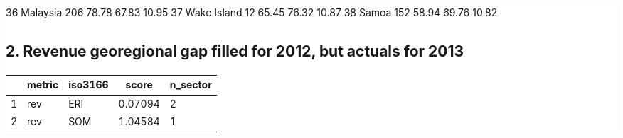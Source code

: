   <tr>
   <td> 36 </td>
   <td> Malaysia </td>
   <td> 206 </td>
   <td>  78.78 </td>
   <td>  67.83 </td>
   <td> 10.95 </td>
  </tr>
  <tr>
   <td> 37 </td>
   <td> Wake Island </td>
   <td>  12 </td>
   <td>  65.45 </td>
   <td>  76.32 </td>
   <td> 10.87 </td>
  </tr>
  <tr>
   <td> 38 </td>
   <td> Samoa </td>
   <td> 152 </td>
   <td>  58.94 </td>
   <td>  69.76 </td>
   <td> 10.82 </td>
  </tr>
</tbody>
</table>


## 2. Revenue georegional gap filled for 2012, but actuals for 2013
<table>
 <thead>
  <tr>
   <th>   </th>
   <th> metric </th>
   <th> iso3166 </th>
   <th> score </th>
   <th> n_sector </th>
  </tr>
 </thead>
<tbody>
  <tr>
   <td> 1 </td>
   <td> rev </td>
   <td> ERI </td>
   <td> 0.07094 </td>
   <td> 2 </td>
  </tr>
  <tr>
   <td> 2 </td>
   <td> rev </td>
   <td> SOM </td>
   <td> 1.04584 </td>
   <td> 1 </td>
  </tr>
</tbody>
</table>
